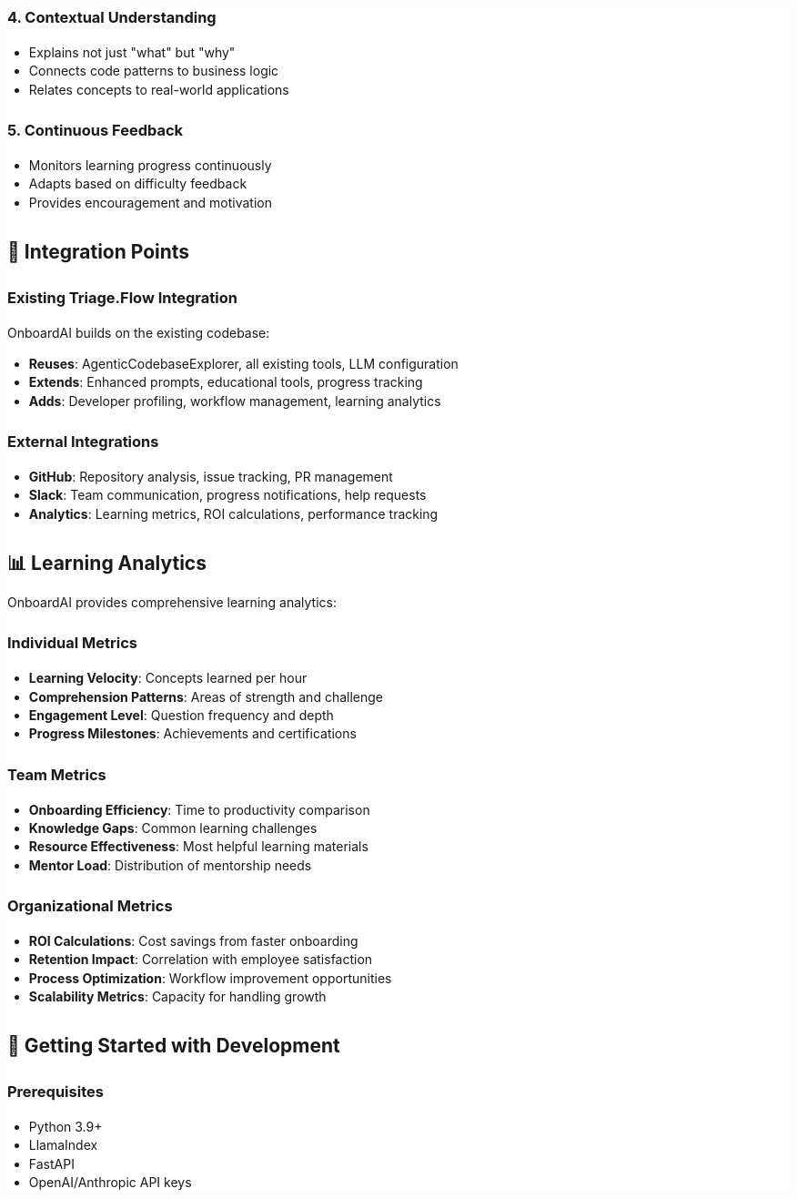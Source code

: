 ### 4. **Contextual Understanding**
- Explains not just "what" but "why"
- Connects code patterns to business logic
- Relates concepts to real-world applications

### 5. **Continuous Feedback**
- Monitors learning progress continuously
- Adapts based on difficulty feedback
- Provides encouragement and motivation

## 🔌 Integration Points

### Existing Triage.Flow Integration
OnboardAI builds on the existing codebase:
- **Reuses**: AgenticCodebaseExplorer, all existing tools, LLM configuration
- **Extends**: Enhanced prompts, educational tools, progress tracking
- **Adds**: Developer profiling, workflow management, learning analytics

### External Integrations
- **GitHub**: Repository analysis, issue tracking, PR management
- **Slack**: Team communication, progress notifications, help requests
- **Analytics**: Learning metrics, ROI calculations, performance tracking

## 📊 Learning Analytics

OnboardAI provides comprehensive learning analytics:

### Individual Metrics
- **Learning Velocity**: Concepts learned per hour
- **Comprehension Patterns**: Areas of strength and challenge
- **Engagement Level**: Question frequency and depth
- **Progress Milestones**: Achievements and certifications

### Team Metrics
- **Onboarding Efficiency**: Time to productivity comparison
- **Knowledge Gaps**: Common learning challenges
- **Resource Effectiveness**: Most helpful learning materials
- **Mentor Load**: Distribution of mentorship needs

### Organizational Metrics
- **ROI Calculations**: Cost savings from faster onboarding
- **Retention Impact**: Correlation with employee satisfaction
- **Process Optimization**: Workflow improvement opportunities
- **Scalability Metrics**: Capacity for handling growth

## 🚀 Getting Started with Development

### Prerequisites
- Python 3.9+
- LlamaIndex
- FastAPI
- OpenAI/Anthropic API keys
